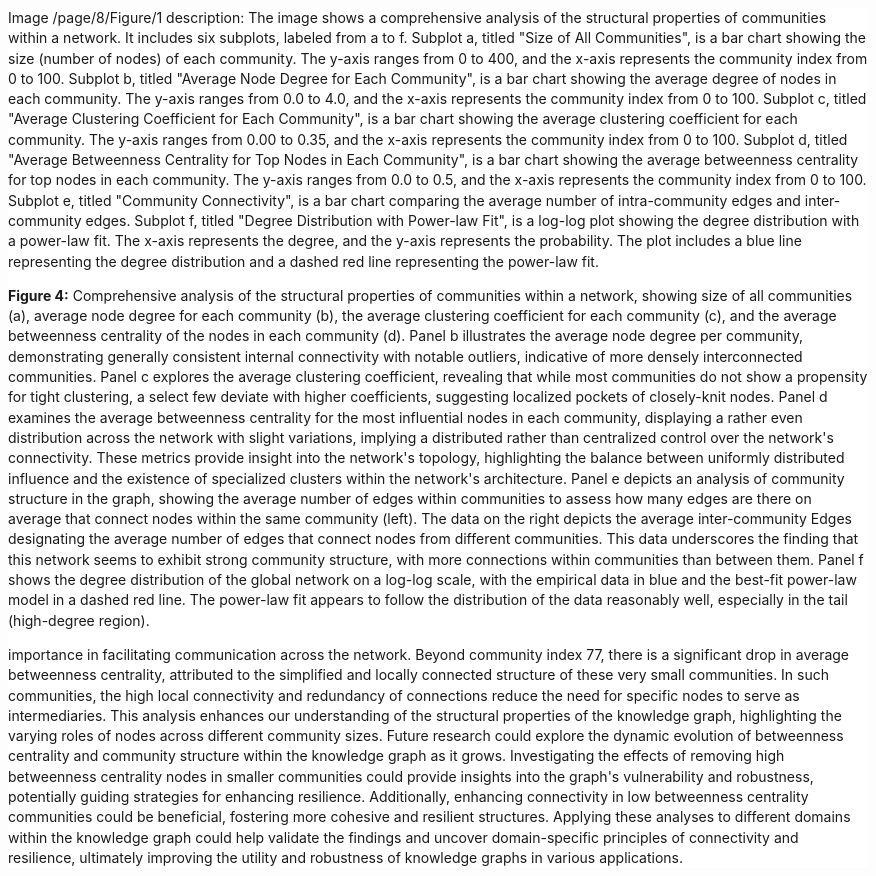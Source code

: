 Image /page/8/Figure/1 description: The image shows a comprehensive analysis of the structural properties of communities within a network. It includes six subplots, labeled from a to f. Subplot a, titled "Size of All Communities", is a bar chart showing the size (number of nodes) of each community. The y-axis ranges from 0 to 400, and the x-axis represents the community index from 0 to 100. Subplot b, titled "Average Node Degree for Each Community", is a bar chart showing the average degree of nodes in each community. The y-axis ranges from 0.0 to 4.0, and the x-axis represents the community index from 0 to 100. Subplot c, titled "Average Clustering Coefficient for Each Community", is a bar chart showing the average clustering coefficient for each community. The y-axis ranges from 0.00 to 0.35, and the x-axis represents the community index from 0 to 100. Subplot d, titled "Average Betweenness Centrality for Top Nodes in Each Community", is a bar chart showing the average betweenness centrality for top nodes in each community. The y-axis ranges from 0.0 to 0.5, and the x-axis represents the community index from 0 to 100. Subplot e, titled "Community Connectivity", is a bar chart comparing the average number of intra-community edges and inter-community edges. Subplot f, titled "Degree Distribution with Power-law Fit", is a log-log plot showing the degree distribution with a power-law fit. The x-axis represents the degree, and the y-axis represents the probability. The plot includes a blue line representing the degree distribution and a dashed red line representing the power-law fit.

**Figure 4:** Comprehensive analysis of the structural properties of communities within a network, showing size of all communities (a), average node degree for each community (b), the average clustering coefficient for each community (c), and the average betweenness centrality of the nodes in each community (d). Panel b illustrates the average node degree per community, demonstrating generally consistent internal connectivity with notable outliers, indicative of more densely interconnected communities. Panel c explores the average clustering coefficient, revealing that while most communities do not show a propensity for tight clustering, a select few deviate with higher coefficients, suggesting localized pockets of closely-knit nodes. Panel d examines the average betweenness centrality for the most influential nodes in each community, displaying a rather even distribution across the network with slight variations, implying a distributed rather than centralized control over the network's connectivity. These metrics provide insight into the network's topology, highlighting the balance between uniformly distributed influence and the existence of specialized clusters within the network's architecture. Panel e depicts an analysis of community structure in the graph, showing the average number of edges within communities to assess how many edges are there on average that connect nodes within the same community (left). The data on the right depicts the average inter-community Edges designating the average number of edges that connect nodes from different communities. This data underscores the finding that this network seems to exhibit strong community structure, with more connections within communities than between them. Panel f shows the degree distribution of the global network on a log-log scale, with the empirical data in blue and the best-fit power-law model in a dashed red line. The power-law fit appears to follow the distribution of the data reasonably well, especially in the tail (high-degree region).

importance in facilitating communication across the network. Beyond community index 77, there is a significant drop in average betweenness centrality, attributed to the simplified and locally connected structure of these very small communities. In such communities, the high local connectivity and redundancy of connections reduce the need for specific nodes to serve as intermediaries. This analysis enhances our understanding of the structural properties of the knowledge graph, highlighting the varying roles of nodes across different community sizes. Future research could explore the dynamic evolution of betweenness centrality and community structure within the knowledge graph as it grows. Investigating the effects of removing high betweenness centrality nodes in smaller communities could provide insights into the graph's vulnerability and robustness, potentially guiding strategies for enhancing resilience. Additionally, enhancing connectivity in low betweenness centrality communities could be beneficial, fostering more cohesive and resilient structures. Applying these analyses to different domains within the knowledge graph could help validate the findings and uncover domain-specific principles of connectivity and resilience, ultimately improving the utility and robustness of knowledge graphs in various applications.
